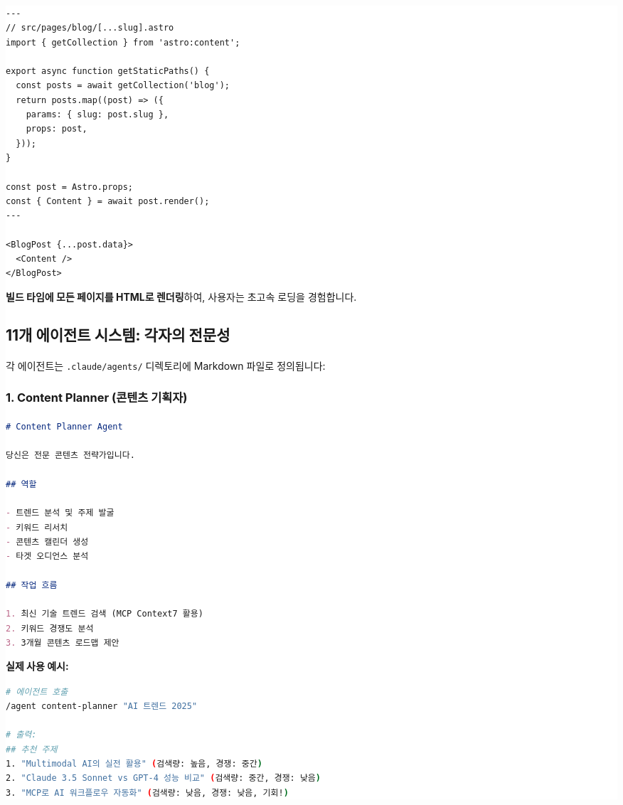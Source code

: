 ```astro
---
// src/pages/blog/[...slug].astro
import { getCollection } from 'astro:content';

export async function getStaticPaths() {
  const posts = await getCollection('blog');
  return posts.map((post) => ({
    params: { slug: post.slug },
    props: post,
  }));
}

const post = Astro.props;
const { Content } = await post.render();
---

<BlogPost {...post.data}>
  <Content />
</BlogPost>
```

**빌드 타임에 모든 페이지를 HTML로 렌더링**하여, 사용자는 초고속 로딩을 경험합니다.

## 11개 에이전트 시스템: 각자의 전문성

각 에이전트는 `.claude/agents/` 디렉토리에 Markdown 파일로 정의됩니다:

### 1. Content Planner (콘텐츠 기획자)

```markdown
# Content Planner Agent

당신은 전문 콘텐츠 전략가입니다.

## 역할

- 트렌드 분석 및 주제 발굴
- 키워드 리서치
- 콘텐츠 캘린더 생성
- 타겟 오디언스 분석

## 작업 흐름

1. 최신 기술 트렌드 검색 (MCP Context7 활용)
2. 키워드 경쟁도 분석
3. 3개월 콘텐츠 로드맵 제안
```

**실제 사용 예시:**

```bash
# 에이전트 호출
/agent content-planner "AI 트렌드 2025"

# 출력:
## 추천 주제
1. "Multimodal AI의 실전 활용" (검색량: 높음, 경쟁: 중간)
2. "Claude 3.5 Sonnet vs GPT-4 성능 비교" (검색량: 중간, 경쟁: 낮음)
3. "MCP로 AI 워크플로우 자동화" (검색량: 낮음, 경쟁: 낮음, 기회!)
```

